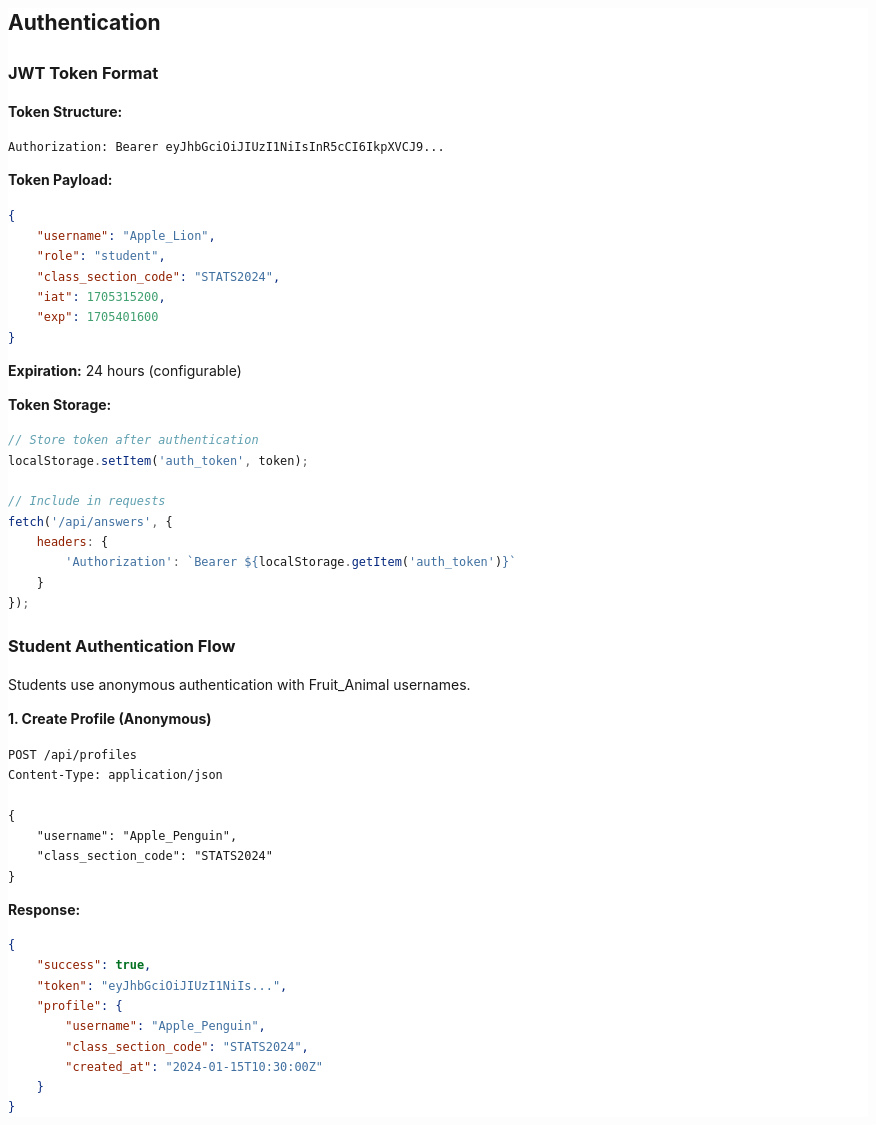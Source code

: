 ## Authentication

### JWT Token Format

**Token Structure:**
```
Authorization: Bearer eyJhbGciOiJIUzI1NiIsInR5cCI6IkpXVCJ9...
```

**Token Payload:**
```json
{
    "username": "Apple_Lion",
    "role": "student",
    "class_section_code": "STATS2024",
    "iat": 1705315200,
    "exp": 1705401600
}
```

**Expiration:** 24 hours (configurable)

**Token Storage:**
```javascript
// Store token after authentication
localStorage.setItem('auth_token', token);

// Include in requests
fetch('/api/answers', {
    headers: {
        'Authorization': `Bearer ${localStorage.getItem('auth_token')}`
    }
});
```

### Student Authentication Flow

Students use anonymous authentication with Fruit_Animal usernames.

**1. Create Profile (Anonymous)**

```http
POST /api/profiles
Content-Type: application/json

{
    "username": "Apple_Penguin",
    "class_section_code": "STATS2024"
}
```

**Response:**
```json
{
    "success": true,
    "token": "eyJhbGciOiJIUzI1NiIs...",
    "profile": {
        "username": "Apple_Penguin",
        "class_section_code": "STATS2024",
        "created_at": "2024-01-15T10:30:00Z"
    }
}
```
